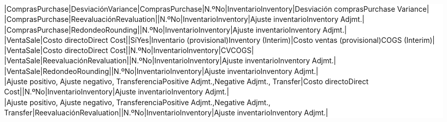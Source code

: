 |<span data-ttu-id="1c0e1-129">Compras</span><span class="sxs-lookup"><span data-stu-id="1c0e1-129">Purchase</span></span>|<span data-ttu-id="1c0e1-130">Desviación</span><span class="sxs-lookup"><span data-stu-id="1c0e1-130">Variance</span></span>|<span data-ttu-id="1c0e1-131">Compras</span><span class="sxs-lookup"><span data-stu-id="1c0e1-131">Purchase</span></span>|<span data-ttu-id="1c0e1-132">N.º</span><span class="sxs-lookup"><span data-stu-id="1c0e1-132">No</span></span>|<span data-ttu-id="1c0e1-133">Inventario</span><span class="sxs-lookup"><span data-stu-id="1c0e1-133">Inventory</span></span>|<span data-ttu-id="1c0e1-134">Desviación compras</span><span class="sxs-lookup"><span data-stu-id="1c0e1-134">Purchase Variance</span></span>|  
|<span data-ttu-id="1c0e1-135">Compras</span><span class="sxs-lookup"><span data-stu-id="1c0e1-135">Purchase</span></span>|<span data-ttu-id="1c0e1-136">Reevaluación</span><span class="sxs-lookup"><span data-stu-id="1c0e1-136">Revaluation</span></span>||<span data-ttu-id="1c0e1-137">N.º</span><span class="sxs-lookup"><span data-stu-id="1c0e1-137">No</span></span>|<span data-ttu-id="1c0e1-138">Inventario</span><span class="sxs-lookup"><span data-stu-id="1c0e1-138">Inventory</span></span>|<span data-ttu-id="1c0e1-139">Ajuste inventario</span><span class="sxs-lookup"><span data-stu-id="1c0e1-139">Inventory Adjmt.</span></span>|  
|<span data-ttu-id="1c0e1-140">Compras</span><span class="sxs-lookup"><span data-stu-id="1c0e1-140">Purchase</span></span>|<span data-ttu-id="1c0e1-141">Redondeo</span><span class="sxs-lookup"><span data-stu-id="1c0e1-141">Rounding</span></span>||<span data-ttu-id="1c0e1-142">N.º</span><span class="sxs-lookup"><span data-stu-id="1c0e1-142">No</span></span>|<span data-ttu-id="1c0e1-143">Inventario</span><span class="sxs-lookup"><span data-stu-id="1c0e1-143">Inventory</span></span>|<span data-ttu-id="1c0e1-144">Ajuste inventario</span><span class="sxs-lookup"><span data-stu-id="1c0e1-144">Inventory Adjmt.</span></span>|  
|<span data-ttu-id="1c0e1-145">Venta</span><span class="sxs-lookup"><span data-stu-id="1c0e1-145">Sale</span></span>|<span data-ttu-id="1c0e1-146">Costo directo</span><span class="sxs-lookup"><span data-stu-id="1c0e1-146">Direct Cost</span></span>||<span data-ttu-id="1c0e1-147">Sí</span><span class="sxs-lookup"><span data-stu-id="1c0e1-147">Yes</span></span>|<span data-ttu-id="1c0e1-148">Inventario (provisional)</span><span class="sxs-lookup"><span data-stu-id="1c0e1-148">Inventory  (Interim)</span></span>|<span data-ttu-id="1c0e1-149">Costo ventas (provisional)</span><span class="sxs-lookup"><span data-stu-id="1c0e1-149">COGS (Interim)</span></span>|  
|<span data-ttu-id="1c0e1-150">Venta</span><span class="sxs-lookup"><span data-stu-id="1c0e1-150">Sale</span></span>|<span data-ttu-id="1c0e1-151">Costo directo</span><span class="sxs-lookup"><span data-stu-id="1c0e1-151">Direct Cost</span></span>||<span data-ttu-id="1c0e1-152">N.º</span><span class="sxs-lookup"><span data-stu-id="1c0e1-152">No</span></span>|<span data-ttu-id="1c0e1-153">Inventario</span><span class="sxs-lookup"><span data-stu-id="1c0e1-153">Inventory</span></span>|<span data-ttu-id="1c0e1-154">CV</span><span class="sxs-lookup"><span data-stu-id="1c0e1-154">COGS</span></span>|  
|<span data-ttu-id="1c0e1-155">Venta</span><span class="sxs-lookup"><span data-stu-id="1c0e1-155">Sale</span></span>|<span data-ttu-id="1c0e1-156">Reevaluación</span><span class="sxs-lookup"><span data-stu-id="1c0e1-156">Revaluation</span></span>||<span data-ttu-id="1c0e1-157">N.º</span><span class="sxs-lookup"><span data-stu-id="1c0e1-157">No</span></span>|<span data-ttu-id="1c0e1-158">Inventario</span><span class="sxs-lookup"><span data-stu-id="1c0e1-158">Inventory</span></span>|<span data-ttu-id="1c0e1-159">Ajuste inventario</span><span class="sxs-lookup"><span data-stu-id="1c0e1-159">Inventory Adjmt.</span></span>|  
|<span data-ttu-id="1c0e1-160">Venta</span><span class="sxs-lookup"><span data-stu-id="1c0e1-160">Sale</span></span>|<span data-ttu-id="1c0e1-161">Redondeo</span><span class="sxs-lookup"><span data-stu-id="1c0e1-161">Rounding</span></span>||<span data-ttu-id="1c0e1-162">N.º</span><span class="sxs-lookup"><span data-stu-id="1c0e1-162">No</span></span>|<span data-ttu-id="1c0e1-163">Inventario</span><span class="sxs-lookup"><span data-stu-id="1c0e1-163">Inventory</span></span>|<span data-ttu-id="1c0e1-164">Ajuste inventario</span><span class="sxs-lookup"><span data-stu-id="1c0e1-164">Inventory Adjmt.</span></span>|  
|<span data-ttu-id="1c0e1-165">Ajuste positivo, Ajuste negativo, Transferencia</span><span class="sxs-lookup"><span data-stu-id="1c0e1-165">Positive Adjmt.,Negative Adjmt., Transfer</span></span>|<span data-ttu-id="1c0e1-166">Costo directo</span><span class="sxs-lookup"><span data-stu-id="1c0e1-166">Direct Cost</span></span>||<span data-ttu-id="1c0e1-167">N.º</span><span class="sxs-lookup"><span data-stu-id="1c0e1-167">No</span></span>|<span data-ttu-id="1c0e1-168">Inventario</span><span class="sxs-lookup"><span data-stu-id="1c0e1-168">Inventory</span></span>|<span data-ttu-id="1c0e1-169">Ajuste inventario</span><span class="sxs-lookup"><span data-stu-id="1c0e1-169">Inventory Adjmt.</span></span>|  
|<span data-ttu-id="1c0e1-170">Ajuste positivo, Ajuste negativo, Transferencia</span><span class="sxs-lookup"><span data-stu-id="1c0e1-170">Positive Adjmt.,Negative Adjmt., Transfer</span></span>|<span data-ttu-id="1c0e1-171">Reevaluación</span><span class="sxs-lookup"><span data-stu-id="1c0e1-171">Revaluation</span></span>||<span data-ttu-id="1c0e1-172">N.º</span><span class="sxs-lookup"><span data-stu-id="1c0e1-172">No</span></span>|<span data-ttu-id="1c0e1-173">Inventario</span><span class="sxs-lookup"><span data-stu-id="1c0e1-173">Inventory</span></span>|<span data-ttu-id="1c0e1-174">Ajuste inventario</span><span class="sxs-lookup"><span data-stu-id="1c0e1-174">Inventory Adjmt.</span></span>|  